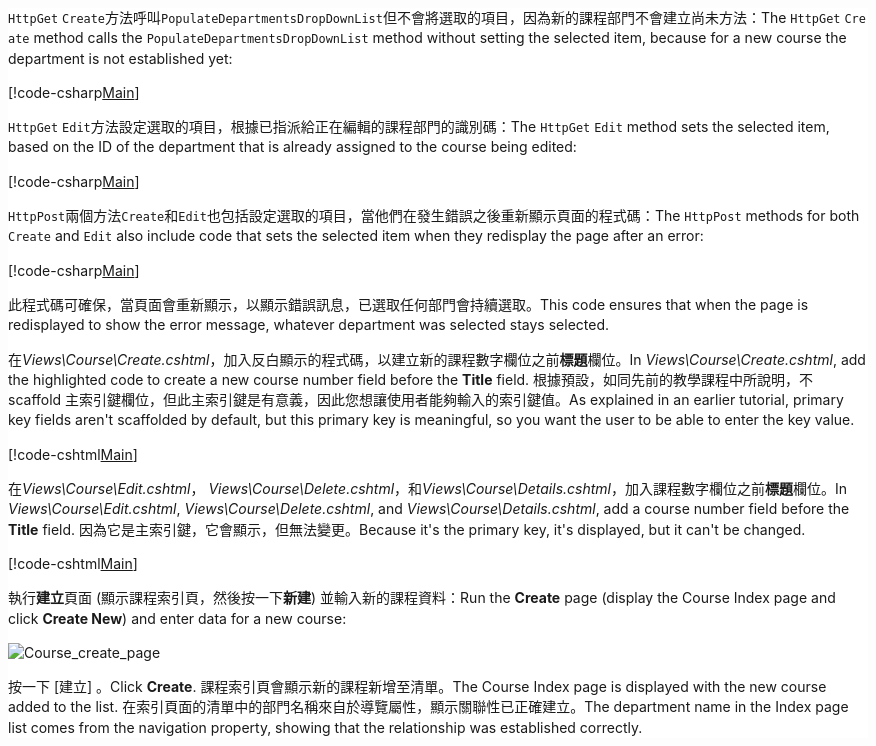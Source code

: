 <span data-ttu-id="1f67f-127">`HttpGet` `Create`方法呼叫`PopulateDepartmentsDropDownList`但不會將選取的項目，因為新的課程部門不會建立尚未方法：</span><span class="sxs-lookup"><span data-stu-id="1f67f-127">The `HttpGet` `Create` method calls the `PopulateDepartmentsDropDownList` method without setting the selected item, because for a new course the department is not established yet:</span></span>

[!code-csharp[Main](updating-related-data-with-the-entity-framework-in-an-asp-net-mvc-application/samples/sample2.cs)]

<span data-ttu-id="1f67f-128">`HttpGet` `Edit`方法設定選取的項目，根據已指派給正在編輯的課程部門的識別碼：</span><span class="sxs-lookup"><span data-stu-id="1f67f-128">The `HttpGet` `Edit` method sets the selected item, based on the ID of the department that is already assigned to the course being edited:</span></span>

[!code-csharp[Main](updating-related-data-with-the-entity-framework-in-an-asp-net-mvc-application/samples/sample3.cs)]

<span data-ttu-id="1f67f-129">`HttpPost`兩個方法`Create`和`Edit`也包括設定選取的項目，當他們在發生錯誤之後重新顯示頁面的程式碼：</span><span class="sxs-lookup"><span data-stu-id="1f67f-129">The `HttpPost` methods for both `Create` and `Edit` also include code that sets the selected item when they redisplay the page after an error:</span></span>

[!code-csharp[Main](updating-related-data-with-the-entity-framework-in-an-asp-net-mvc-application/samples/sample4.cs)]

<span data-ttu-id="1f67f-130">此程式碼可確保，當頁面會重新顯示，以顯示錯誤訊息，已選取任何部門會持續選取。</span><span class="sxs-lookup"><span data-stu-id="1f67f-130">This code ensures that when the page is redisplayed to show the error message, whatever department was selected stays selected.</span></span>

<span data-ttu-id="1f67f-131">在*Views\Course\Create.cshtml*，加入反白顯示的程式碼，以建立新的課程數字欄位之前**標題**欄位。</span><span class="sxs-lookup"><span data-stu-id="1f67f-131">In *Views\Course\Create.cshtml*, add the highlighted code to create a new course number field before the **Title** field.</span></span> <span data-ttu-id="1f67f-132">根據預設，如同先前的教學課程中所說明，不 scaffold 主索引鍵欄位，但此主索引鍵是有意義，因此您想讓使用者能夠輸入的索引鍵值。</span><span class="sxs-lookup"><span data-stu-id="1f67f-132">As explained in an earlier tutorial, primary key fields aren't scaffolded by default, but this primary key is meaningful, so you want the user to be able to enter the key value.</span></span>

[!code-cshtml[Main](updating-related-data-with-the-entity-framework-in-an-asp-net-mvc-application/samples/sample5.cshtml?highlight=17-23)]

<span data-ttu-id="1f67f-133">在*Views\Course\Edit.cshtml*， *Views\Course\Delete.cshtml*，和*Views\Course\Details.cshtml*，加入課程數字欄位之前**標題**欄位。</span><span class="sxs-lookup"><span data-stu-id="1f67f-133">In *Views\Course\Edit.cshtml*, *Views\Course\Delete.cshtml*, and *Views\Course\Details.cshtml*, add a course number field before the **Title** field.</span></span> <span data-ttu-id="1f67f-134">因為它是主索引鍵，它會顯示，但無法變更。</span><span class="sxs-lookup"><span data-stu-id="1f67f-134">Because it's the primary key, it's displayed, but it can't be changed.</span></span>

[!code-cshtml[Main](updating-related-data-with-the-entity-framework-in-an-asp-net-mvc-application/samples/sample6.cshtml)]

<span data-ttu-id="1f67f-135">執行**建立**頁面 (顯示課程索引頁，然後按一下**新建**) 並輸入新的課程資料：</span><span class="sxs-lookup"><span data-stu-id="1f67f-135">Run the **Create** page (display the Course Index page and click **Create New**) and enter data for a new course:</span></span>

![Course_create_page](updating-related-data-with-the-entity-framework-in-an-asp-net-mvc-application/_static/image3.png)

<span data-ttu-id="1f67f-137">按一下 [建立] 。</span><span class="sxs-lookup"><span data-stu-id="1f67f-137">Click **Create**.</span></span> <span data-ttu-id="1f67f-138">課程索引頁會顯示新的課程新增至清單。</span><span class="sxs-lookup"><span data-stu-id="1f67f-138">The Course Index page is displayed with the new course added to the list.</span></span> <span data-ttu-id="1f67f-139">在索引頁面的清單中的部門名稱來自於導覽屬性，顯示關聯性已正確建立。</span><span class="sxs-lookup"><span data-stu-id="1f67f-139">The department name in the Index page list comes from the navigation property, showing that the relationship was established correctly.</span></span>
